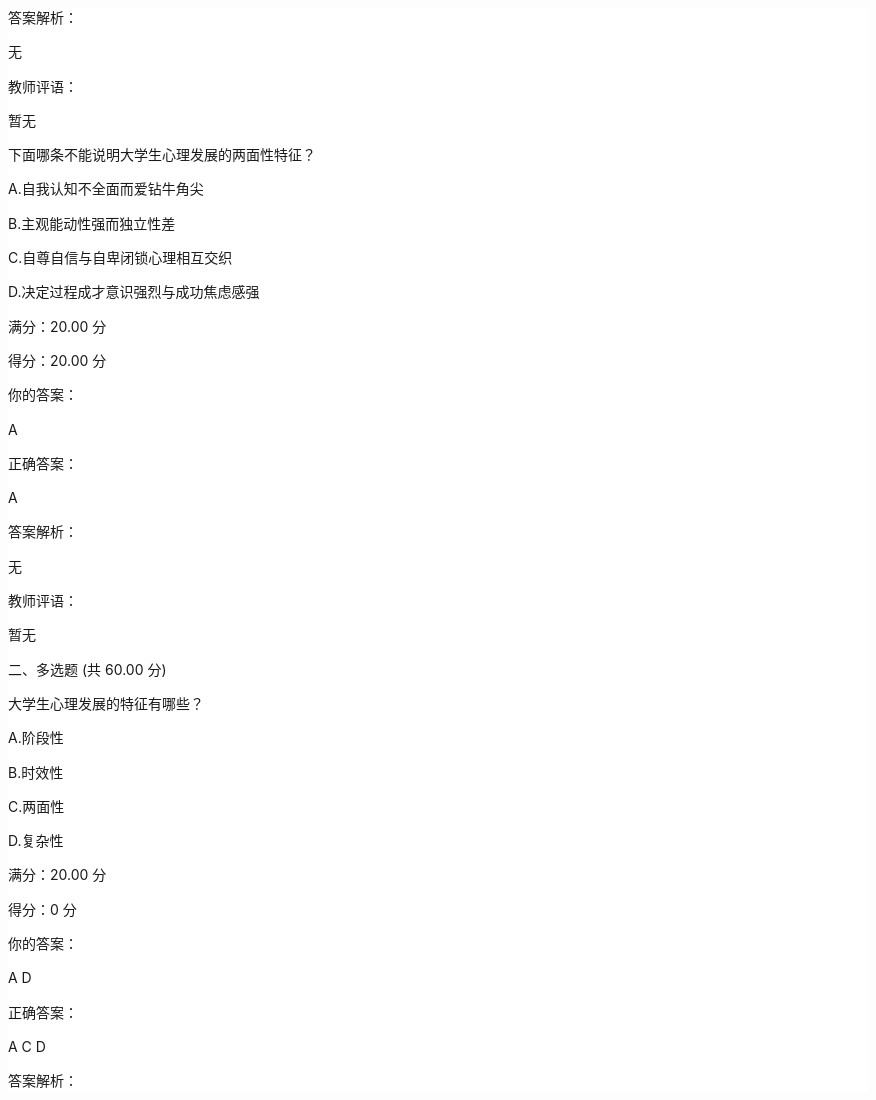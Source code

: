 答案解析：

无

教师评语：

暂无



下面哪条不能说明大学生心理发展的两面性特征？

A.自我认知不全面而爱钻牛角尖

B.主观能动性强而独立性差

C.自尊自信与自卑闭锁心理相互交织

D.决定过程成才意识强烈与成功焦虑感强

满分：20.00 分

得分：20.00 分

你的答案：

A

正确答案：

A

答案解析：

无

教师评语：

暂无



二、多选题 (共 60.00 分)

大学生心理发展的特征有哪些？

A.阶段性

B.时效性

C.两面性

D.复杂性

满分：20.00 分

得分：0 分

你的答案：

A D

正确答案：

A C D

答案解析：
